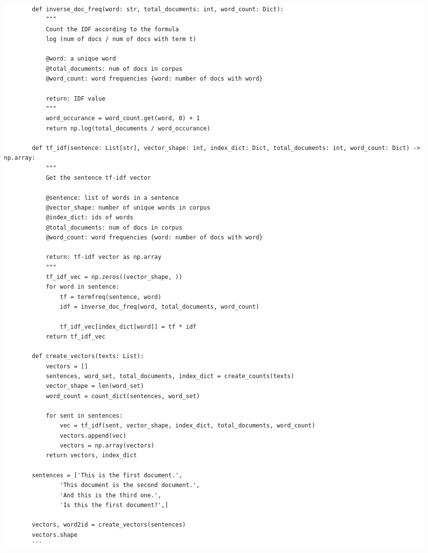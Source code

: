             def inverse_doc_freq(word: str, total_documents: int, word_count: Dict):
                """
                Count the IDF according to the formula
                log (num of docs / num of docs with term t)
            
                @word: a unique word
                @total_documents: num of docs in corpus
                @word_count: word frequencies {word: number of docs with word}
            
                return: IDF value
                """
                word_occurance = word_count.get(word, 0) + 1
                return np.log(total_documents / word_occurance)
            
            def tf_idf(sentence: List[str], vector_shape: int, index_dict: Dict, total_documents: int, word_count: Dict) -> np.array:
                """
                Get the sentence tf-idf vector
            
                @sentence: list of words in a sentence
                @vector_shape: number of unique words in corpus
                @index_dict: ids of words
                @total_documents: num of docs in corpus
                @word_count: word frequencies {word: number of docs with word}
            
                return: tf-idf vector as np.array
                """
                tf_idf_vec = np.zeros((vector_shape, ))
                for word in sentence:
                    tf = termfreq(sentence, word)
                    idf = inverse_doc_freq(word, total_documents, word_count)
                     
                    tf_idf_vec[index_dict[word]] = tf * idf 
                return tf_idf_vec
            
            def create_vectors(texts: List):
                vectors = []
                sentences, word_set, total_documents, index_dict = create_counts(texts)
                vector_shape = len(word_set)
                word_count = count_dict(sentences, word_set)
            
                for sent in sentences:
                    vec = tf_idf(sent, vector_shape, index_dict, total_documents, word_count)
                    vectors.append(vec)
            		vectors = np.array(vectors)
                return vectors, index_dict
            
            sentences = ['This is the first document.',
                    'This document is the second document.',
                    'And this is the third one.',
                    'Is this the first document?',]
            
            vectors, word2id = create_vectors(sentences)
            vectors.shape
            ```
            
